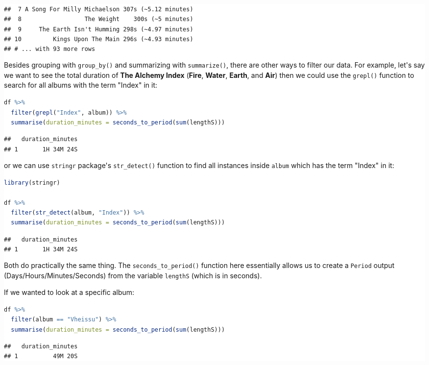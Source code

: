     ##  7 A Song For Milly Michaelson 307s (~5.12 minutes)
    ##  8                  The Weight    300s (~5 minutes)
    ##  9     The Earth Isn't Humming 298s (~4.97 minutes)
    ## 10         Kings Upon The Main 296s (~4.93 minutes)
    ## # ... with 93 more rows

Besides grouping with `group_by()` and summarizing with `summarize()`, there are other ways to filter our data. For example, let's say we want to see the total duration of **The Alchemy Index** (**Fire**, **Water**, **Earth**, and **Air**) then we could use the `grepl()` function to search for all albums with the term "Index" in it:

``` r
df %>% 
  filter(grepl("Index", album)) %>% 
  summarise(duration_minutes = seconds_to_period(sum(lengthS)))
```

    ##   duration_minutes
    ## 1       1H 34M 24S

or we can use `stringr` package's `str_detect()` function to find all instances inside `album` which has the term "Index" in it:

``` r
library(stringr)

df %>% 
  filter(str_detect(album, "Index")) %>% 
  summarise(duration_minutes = seconds_to_period(sum(lengthS)))
```

    ##   duration_minutes
    ## 1       1H 34M 24S

Both do practically the same thing. The `seconds_to_period()` function here essentially allows us to create a `Period` output (Days/Hours/Minutes/Seconds) from the variable `lengthS` (which is in seconds).

If we wanted to look at a specific album:

``` r
df %>% 
  filter(album == "Vheissu") %>% 
  summarise(duration_minutes = seconds_to_period(sum(lengthS)))
```

    ##   duration_minutes
    ## 1          49M 20S
